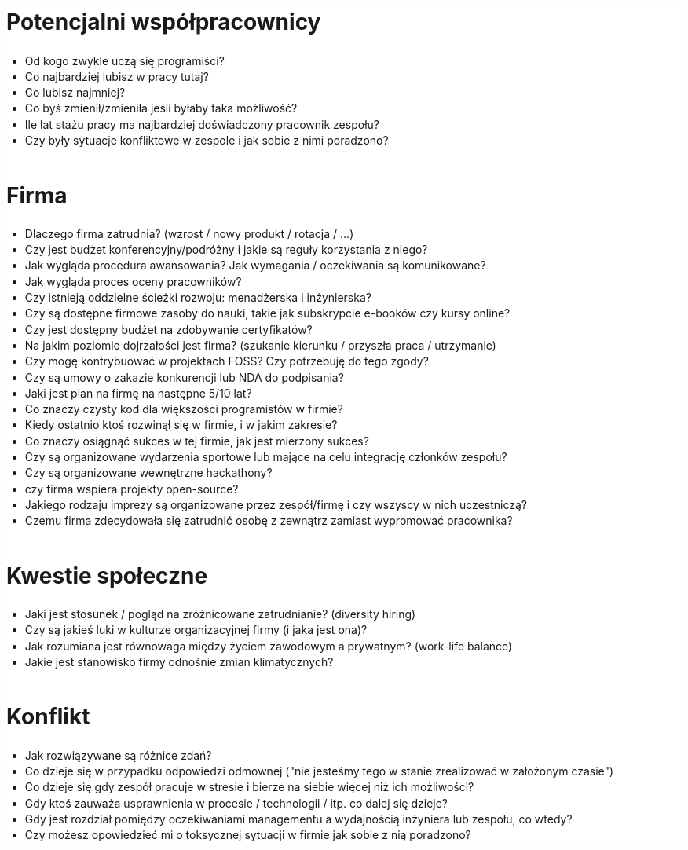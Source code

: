 # Potencjalni współpracownicy

- Od kogo zwykle uczą się programiści?
- Co najbardziej lubisz w pracy tutaj?
- Co lubisz najmniej?
- Co byś zmienił/zmieniła jeśli byłaby taka możliwość?
- Ile lat stażu pracy ma najbardziej doświadczony pracownik zespołu?
- Czy były sytuacje konfliktowe w zespole i jak sobie z nimi poradzono?

# Firma

- Dlaczego firma zatrudnia? (wzrost / nowy produkt / rotacja / ...)
- Czy jest budżet konferencyjny/podróżny i jakie są reguły korzystania z niego?
- Jak wygląda procedura awansowania? Jak wymagania / oczekiwania są komunikowane?
- Jak wygląda proces oceny pracowników?
- Czy istnieją oddzielne ścieżki rozwoju: menadżerska i inżynierska? 
- Czy są dostępne firmowe zasoby do nauki, takie jak subskrypcie e-booków czy kursy online?
- Czy jest dostępny budżet na zdobywanie certyfikatów?
- Na jakim poziomie dojrzałości jest firma? (szukanie kierunku / przyszła praca / utrzymanie)
- Czy mogę kontrybuować w projektach FOSS? Czy potrzebuję do tego zgody?
- Czy są umowy o zakazie konkurencji lub NDA do podpisania?
- Jaki jest plan na firmę na następne 5/10 lat?
- Co znaczy czysty kod dla większości programistów w firmie? 
- Kiedy ostatnio ktoś rozwinął się w firmie, i w jakim zakresie?
- Co znaczy osiągnąć sukces w tej firmie, jak jest mierzony sukces?
- Czy są organizowane wydarzenia sportowe lub mające na celu integrację członków zespołu? 
- Czy są organizowane wewnętrzne hackathony?
- czy firma wspiera projekty open-source?
- Jakiego rodzaju imprezy są organizowane przez zespół/firmę i czy wszyscy w nich uczestniczą?
- Czemu firma zdecydowała się zatrudnić osobę z zewnątrz zamiast wypromować pracownika?

# Kwestie społeczne

- Jaki jest stosunek / pogląd na zróżnicowane zatrudnianie? (diversity hiring)
- Czy są jakieś luki w kulturze organizacyjnej firmy (i jaka jest ona)?
- Jak rozumiana jest równowaga między życiem zawodowym a prywatnym? (work-life balance) 
- Jakie jest stanowisko firmy odnośnie zmian klimatycznych?

# Konflikt

- Jak rozwiązywane są różnice zdań?
- Co dzieje się w przypadku odpowiedzi odmownej ("nie jesteśmy tego w stanie zrealizować w założonym czasie")
- Co dzieje się gdy zespół pracuje w stresie i bierze na siebie więcej niż ich możliwości? 
- Gdy ktoś zauważa usprawnienia w procesie / technologii / itp. co dalej się dzieje?
- Gdy jest rozdział pomiędzy oczekiwaniami managementu a wydajnością inżyniera lub zespołu, co wtedy? 
- Czy możesz opowiedzieć mi o toksycznej sytuacji w firmie jak sobie z nią poradzono?
